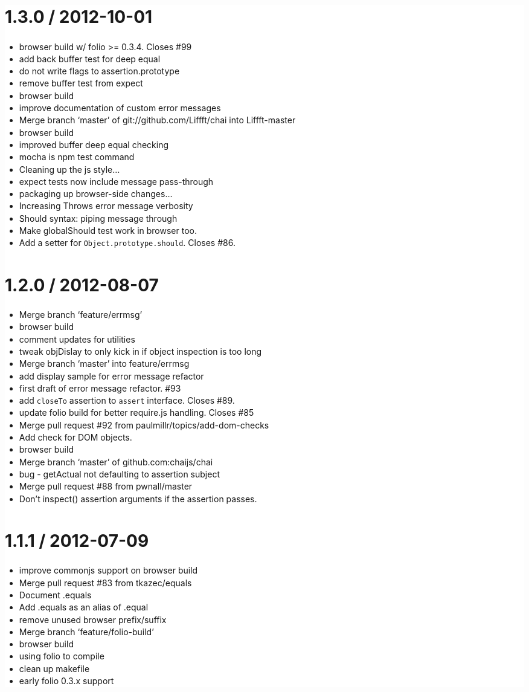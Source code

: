 # 1.3.0 / 2012-10-01

- browser build w/ folio &gt;= 0.3.4. Closes \#99
- add back buffer test for deep equal
- do not write flags to assertion.prototype
- remove buffer test from expect
- browser build
- improve documentation of custom error messages
- Merge branch ‘master’ of git://github.com/Liffft/chai into Liffft-master
- browser build
- improved buffer deep equal checking
- mocha is npm test command
- Cleaning up the js style…
- expect tests now include message pass-through
- packaging up browser-side changes…
- Increasing Throws error message verbosity
- Should syntax: piping message through
- Make globalShould test work in browser too.
- Add a setter for `Object.prototype.should`. Closes \#86.

# 1.2.0 / 2012-08-07

- Merge branch ‘feature/errmsg’
- browser build
- comment updates for utilities
- tweak objDislay to only kick in if object inspection is too long
- Merge branch ‘master’ into feature/errmsg
- add display sample for error message refactor
- first draft of error message refactor. \#93
- add `closeTo` assertion to `assert` interface. Closes \#89.
- update folio build for better require.js handling. Closes \#85
- Merge pull request \#92 from paulmillr/topics/add-dom-checks
- Add check for DOM objects.
- browser build
- Merge branch ‘master’ of github.com:chaijs/chai
- bug - getActual not defaulting to assertion subject
- Merge pull request \#88 from pwnall/master
- Don’t inspect() assertion arguments if the assertion passes.

# 1.1.1 / 2012-07-09

- improve commonjs support on browser build
- Merge pull request \#83 from tkazec/equals
- Document .equals
- Add .equals as an alias of .equal
- remove unused browser prefix/suffix
- Merge branch ‘feature/folio-build’
- browser build
- using folio to compile
- clean up makefile
- early folio 0.3.x support
